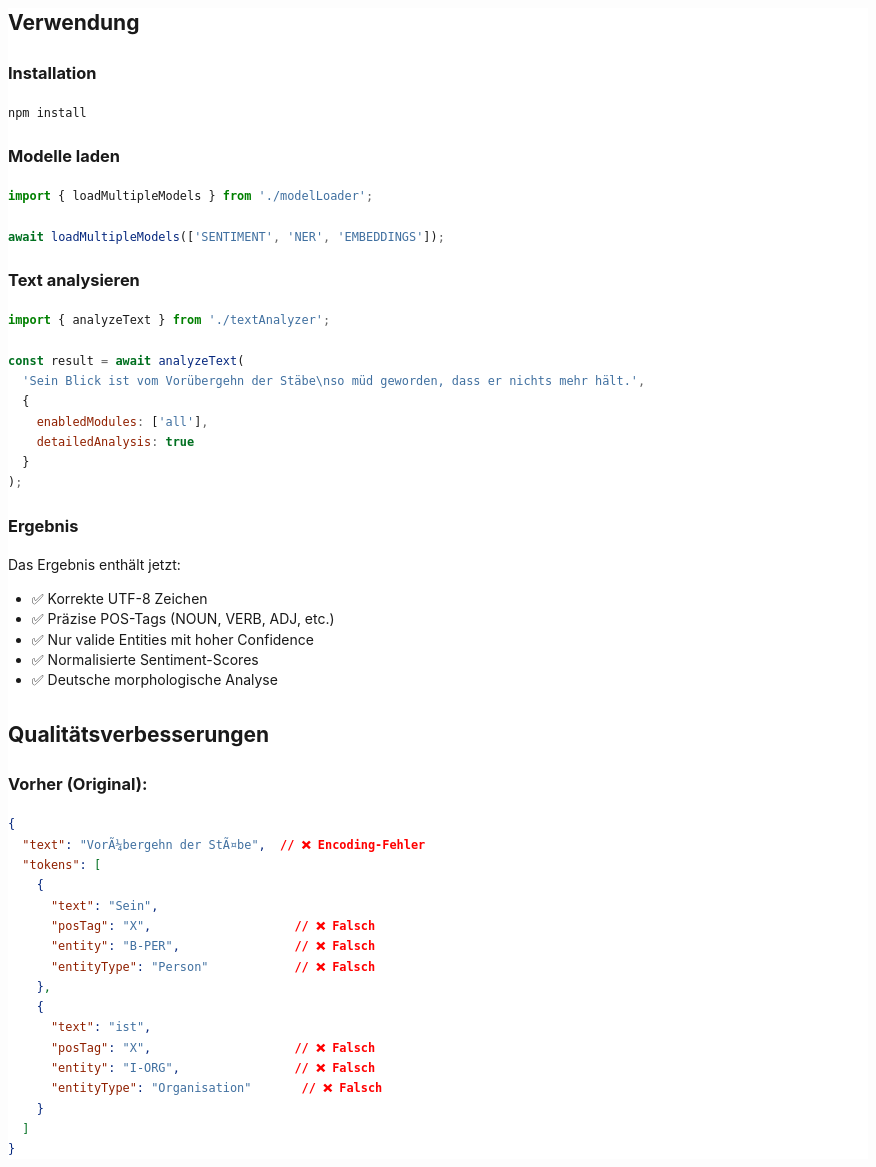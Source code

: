 ## Verwendung

### Installation
```bash
npm install
```

### Modelle laden
```javascript
import { loadMultipleModels } from './modelLoader';

await loadMultipleModels(['SENTIMENT', 'NER', 'EMBEDDINGS']);
```

### Text analysieren
```javascript
import { analyzeText } from './textAnalyzer';

const result = await analyzeText(
  'Sein Blick ist vom Vorübergehn der Stäbe\nso müd geworden, dass er nichts mehr hält.',
  {
    enabledModules: ['all'],
    detailedAnalysis: true
  }
);
```

### Ergebnis
Das Ergebnis enthält jetzt:
- ✅ Korrekte UTF-8 Zeichen
- ✅ Präzise POS-Tags (NOUN, VERB, ADJ, etc.)
- ✅ Nur valide Entities mit hoher Confidence
- ✅ Normalisierte Sentiment-Scores
- ✅ Deutsche morphologische Analyse

## Qualitätsverbesserungen

### Vorher (Original):
```json
{
  "text": "VorÃ¼bergehn der StÃ¤be",  // ❌ Encoding-Fehler
  "tokens": [
    {
      "text": "Sein",
      "posTag": "X",                    // ❌ Falsch
      "entity": "B-PER",                // ❌ Falsch
      "entityType": "Person"            // ❌ Falsch
    },
    {
      "text": "ist",
      "posTag": "X",                    // ❌ Falsch
      "entity": "I-ORG",                // ❌ Falsch
      "entityType": "Organisation"       // ❌ Falsch
    }
  ]
}
```
